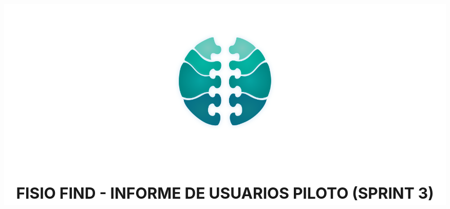 



<p align="center">
  <img src="../../.img/Logo_FisioFind_Verde_sin_fondo.webp" alt="Logo FisioFind" width="300" />
</p>

<h1 align="center" style="font-size: 30px; font-weight: bold;">
  FISIO FIND  -  INFORME DE USUARIOS PILOTO (SPRINT 3)
</h1>
